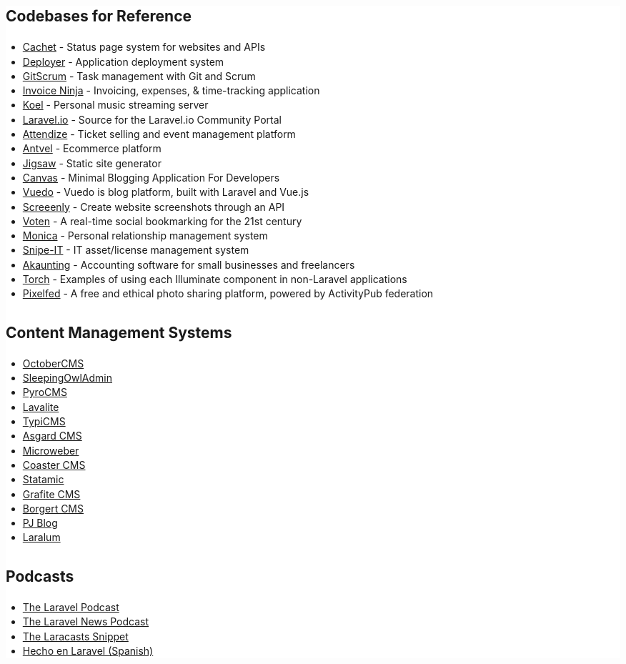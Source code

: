 ## Codebases for Reference

* [Cachet](https://github.com/cachethq/Cachet) - Status page system for websites and APIs
* [Deployer](https://github.com/REBELinBLUE/deployer) - Application deployment system
* [GitScrum](https://github.com/renatomarinho/laravel-gitscrum) - Task management with Git and Scrum
* [Invoice Ninja](https://github.com/invoiceninja/invoiceninja) - Invoicing, expenses, & time-tracking application
* [Koel](https://github.com/phanan/koel) - Personal music streaming server
* [Laravel.io](https://github.com/laravelio/portal) - Source for the Laravel.io Community Portal
* [Attendize](https://github.com/Attendize/Attendize) - Ticket selling and event management platform
* [Antvel](https://github.com/ant-vel/App) - Ecommerce platform
* [Jigsaw](https://github.com/tightenco/jigsaw) - Static site generator
* [Canvas](https://github.com/austintoddj/Canvas) - Minimal Blogging Application For Developers
* [Vuedo](https://github.com/Vuedo/vuedo) - Vuedo is blog platform, built with Laravel and Vue.js
* [Screeenly](https://github.com/stefanzweifel/screeenly) - Create website screenshots through an API
* [Voten](https://github.com/voten-co/voten) - A real-time social bookmarking for the 21st century
* [Monica](https://github.com/monicahq/monica) - Personal relationship management system
* [Snipe-IT](https://github.com/snipe/snipe-it) - IT asset/license management system
* [Akaunting](https://github.com/akaunting/akaunting) - Accounting software for small businesses and freelancers
* [Torch](https://github.com/mattstauffer/Torch) - Examples of using each Illuminate component in non-Laravel applications
* [Pixelfed](https://github.com/pixelfed/pixelfed) - A free and ethical photo sharing platform, powered by ActivityPub federation


## Content Management Systems

* [OctoberCMS](https://github.com/octobercms/october)
* [SleepingOwlAdmin](https://github.com/LaravelRUS/SleepingOwlAdmin)
* [PyroCMS](https://github.com/pyrocms/pyrocms)
* [Lavalite](https://github.com/LavaLite/cms)
* [TypiCMS](https://github.com/typicms/base)
* [Asgard CMS](https://github.com/AsgardCms/Platform)
* [Microweber](https://github.com/microweber/microweber)
* [Coaster CMS](https://github.com/web-feet/coastercms)
* [Statamic](https://statamic.com/)
* [Grafite CMS](https://github.com/GrafiteInc/CMS)
* [Borgert CMS](https://github.com/odirleiborgert/borgert-cms/)
* [PJ Blog](https://github.com/jcc/blog/)
* [Laralum](https://github.com/Laralum/Laralum)

## Podcasts

* [The Laravel Podcast](http://www.laravelpodcast.com/)
* [The Laravel News Podcast](https://laravel-news.com/podcast/ )
* [The Laracasts Snippet](https://laracasts.simplecast.fm/)
* [Hecho en Laravel (Spanish)](http://hechoenlaravel.com)
